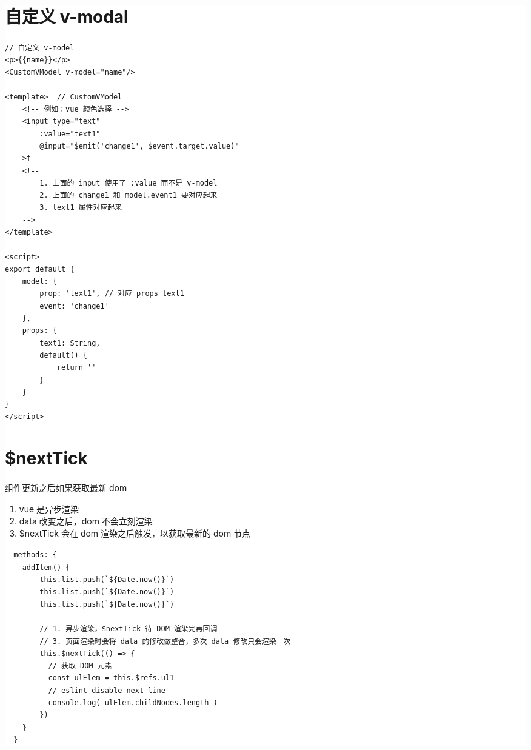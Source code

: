 # 自定义 v-modal

```
// 自定义 v-model
<p>{{name}}</p>
<CustomVModel v-model="name"/>

<template>  // CustomVModel
    <!-- 例如：vue 颜色选择 -->
    <input type="text"
        :value="text1"
        @input="$emit('change1', $event.target.value)"
    >f
    <!--
        1. 上面的 input 使用了 :value 而不是 v-model
        2. 上面的 change1 和 model.event1 要对应起来
        3. text1 属性对应起来
    -->
</template>

<script>
export default {
    model: {
        prop: 'text1', // 对应 props text1
        event: 'change1'
    },
    props: {
        text1: String,
        default() {
            return ''
        }
    }
}
</script>
```

# \$nextTick

组件更新之后如果获取最新 dom

1. vue 是异步渲染
2. data 改变之后，dom 不会立刻渲染
3. \$nextTick 会在 dom 渲染之后触发，以获取最新的 dom 节点

```
  methods: {
    addItem() {
        this.list.push(`${Date.now()}`)
        this.list.push(`${Date.now()}`)
        this.list.push(`${Date.now()}`)

        // 1. 异步渲染，$nextTick 待 DOM 渲染完再回调
        // 3. 页面渲染时会将 data 的修改做整合，多次 data 修改只会渲染一次
        this.$nextTick(() => {
          // 获取 DOM 元素
          const ulElem = this.$refs.ul1
          // eslint-disable-next-line
          console.log( ulElem.childNodes.length )
        })
    }
  }
```
